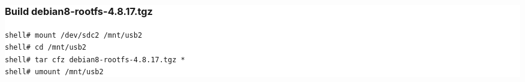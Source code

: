 ### Build debian8-rootfs-4.8.17.tgz

```
shell# mount /dev/sdc2 /mnt/usb2
shell# cd /mnt/usb2
shell# tar cfz debian8-rootfs-4.8.17.tgz *
shell# umount /mnt/usb2
```
